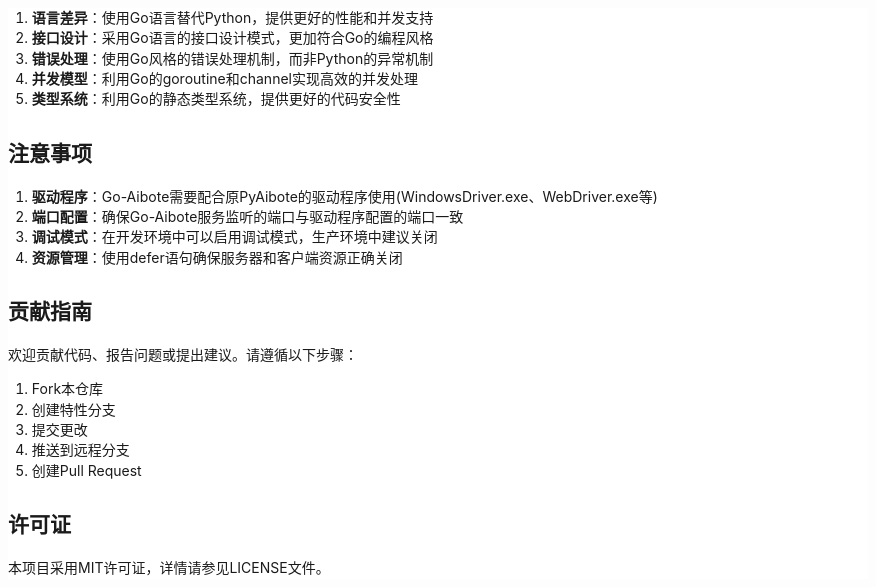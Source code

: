 1. **语言差异**：使用Go语言替代Python，提供更好的性能和并发支持
2. **接口设计**：采用Go语言的接口设计模式，更加符合Go的编程风格
3. **错误处理**：使用Go风格的错误处理机制，而非Python的异常机制
4. **并发模型**：利用Go的goroutine和channel实现高效的并发处理
5. **类型系统**：利用Go的静态类型系统，提供更好的代码安全性

## 注意事项

1. **驱动程序**：Go-Aibote需要配合原PyAibote的驱动程序使用(WindowsDriver.exe、WebDriver.exe等)
2. **端口配置**：确保Go-Aibote服务监听的端口与驱动程序配置的端口一致
3. **调试模式**：在开发环境中可以启用调试模式，生产环境中建议关闭
4. **资源管理**：使用defer语句确保服务器和客户端资源正确关闭

## 贡献指南

欢迎贡献代码、报告问题或提出建议。请遵循以下步骤：

1. Fork本仓库
2. 创建特性分支
3. 提交更改
4. 推送到远程分支
5. 创建Pull Request

## 许可证

本项目采用MIT许可证，详情请参见LICENSE文件。